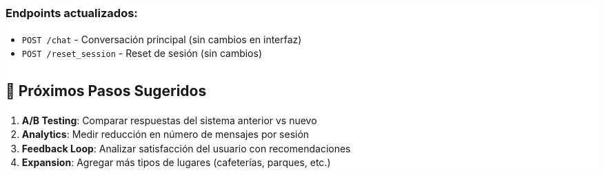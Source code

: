### Endpoints actualizados:
- `POST /chat` - Conversación principal (sin cambios en interfaz)
- `POST /reset_session` - Reset de sesión (sin cambios)

## 🚦 Próximos Pasos Sugeridos

1. **A/B Testing**: Comparar respuestas del sistema anterior vs nuevo
2. **Analytics**: Medir reducción en número de mensajes por sesión
3. **Feedback Loop**: Analizar satisfacción del usuario con recomendaciones
4. **Expansion**: Agregar más tipos de lugares (cafeterías, parques, etc.)